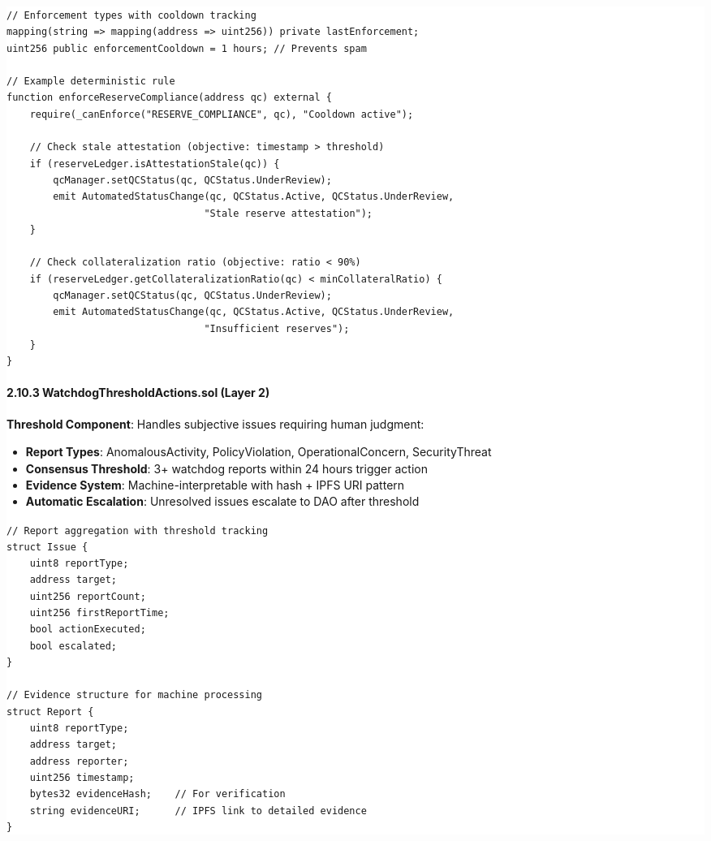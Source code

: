 ```solidity
// Enforcement types with cooldown tracking
mapping(string => mapping(address => uint256)) private lastEnforcement;
uint256 public enforcementCooldown = 1 hours; // Prevents spam

// Example deterministic rule
function enforceReserveCompliance(address qc) external {
    require(_canEnforce("RESERVE_COMPLIANCE", qc), "Cooldown active");
    
    // Check stale attestation (objective: timestamp > threshold)
    if (reserveLedger.isAttestationStale(qc)) {
        qcManager.setQCStatus(qc, QCStatus.UnderReview);
        emit AutomatedStatusChange(qc, QCStatus.Active, QCStatus.UnderReview, 
                                  "Stale reserve attestation");
    }
    
    // Check collateralization ratio (objective: ratio < 90%)
    if (reserveLedger.getCollateralizationRatio(qc) < minCollateralRatio) {
        qcManager.setQCStatus(qc, QCStatus.UnderReview);
        emit AutomatedStatusChange(qc, QCStatus.Active, QCStatus.UnderReview,
                                  "Insufficient reserves");
    }
}
```

#### 2.10.3 WatchdogThresholdActions.sol (Layer 2)

**Threshold Component**: Handles subjective issues requiring human judgment:

- **Report Types**: AnomalousActivity, PolicyViolation, OperationalConcern, SecurityThreat
- **Consensus Threshold**: 3+ watchdog reports within 24 hours trigger action
- **Evidence System**: Machine-interpretable with hash + IPFS URI pattern
- **Automatic Escalation**: Unresolved issues escalate to DAO after threshold

```solidity
// Report aggregation with threshold tracking
struct Issue {
    uint8 reportType;
    address target;
    uint256 reportCount;
    uint256 firstReportTime;
    bool actionExecuted;
    bool escalated;
}

// Evidence structure for machine processing
struct Report {
    uint8 reportType;
    address target;
    address reporter;
    uint256 timestamp;
    bytes32 evidenceHash;    // For verification
    string evidenceURI;      // IPFS link to detailed evidence
}
```
